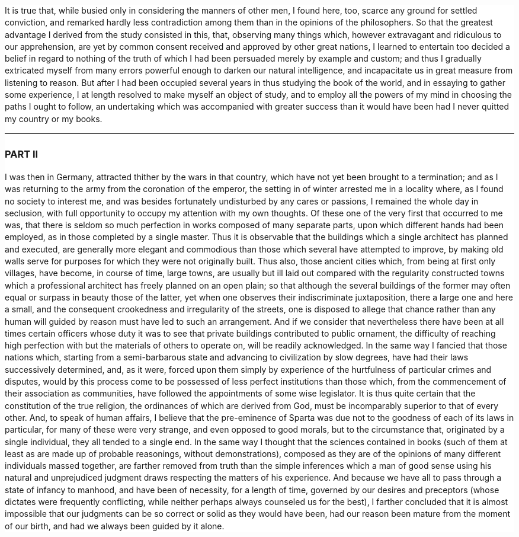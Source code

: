 It is true that, while busied only in considering the manners of other men, I found here, too, scarce any ground for settled conviction, and remarked hardly less contradiction among them than in the opinions of the philosophers. So that the greatest advantage I derived from the study consisted in this, that, observing many things which, however extravagant and ridiculous to our apprehension, are yet by common consent received and approved by other great nations, I learned to entertain too decided a belief in regard to nothing of the truth of which I had been persuaded merely by example and custom; and thus I gradually extricated myself from many errors powerful enough to darken our natural intelligence, and incapacitate us in great measure from listening to reason. But after I had been occupied several years in thus studying the book of the world, and in essaying to gather some experience, I at length resolved to make myself an object of study, and to employ all the powers of my mind in choosing the paths I ought to follow, an undertaking which was accompanied with greater success than it would have been had I never quitted my country or my books.

---

### PART II

I was then in Germany, attracted thither by the wars in that country, which have not yet been brought to a termination; and as I was returning to the army from the coronation of the emperor, the setting in of winter arrested me in a locality where, as I found no society to interest me, and was besides fortunately undisturbed by any cares or passions, I remained the whole day in seclusion, with full opportunity to occupy my attention with my own thoughts. Of these one of the very first that occurred to me was, that there is seldom so much perfection in works composed of many separate parts, upon which different hands had been employed, as in those completed by a single master. Thus it is observable that the buildings which a single architect has planned and executed, are generally more elegant and commodious than those which several have attempted to improve, by making old walls serve for purposes for which they were not originally built. Thus also, those ancient cities which, from being at first only villages, have become, in course of time, large towns, are usually but ill laid out compared with the regularity constructed towns which a professional architect has freely planned on an open plain; so that although the several buildings of the former may often equal or surpass in beauty those of the latter, yet when one observes their indiscriminate juxtaposition, there a large one and here a small, and the consequent crookedness and irregularity of the streets, one is disposed to allege that chance rather than any human will guided by reason must have led to such an arrangement. And if we consider that nevertheless there have been at all times certain officers whose duty it was to see that private buildings contributed to public ornament, the difficulty of reaching high perfection with but the materials of others to operate on, will be readily acknowledged. In the same way I fancied that those nations which, starting from a semi-barbarous state and advancing to civilization by slow degrees, have had their laws successively determined, and, as it were, forced upon them simply by experience of the hurtfulness of particular crimes and disputes, would by this process come to be possessed of less perfect institutions than those which, from the commencement of their association as communities, have followed the appointments of some wise legislator. It is thus quite certain that the constitution of the true religion, the ordinances of which are derived from God, must be incomparably superior to that of every other. And, to speak of human affairs, I believe that the pre-eminence of Sparta was due not to the goodness of each of its laws in particular, for many of these were very strange, and even opposed to good morals, but to the circumstance that, originated by a single individual, they all tended to a single end. In the same way I thought that the sciences contained in books (such of them at least as are made up of probable reasonings, without demonstrations), composed as they are of the opinions of many different individuals massed together, are farther removed from truth than the simple inferences which a man of good sense using his natural and unprejudiced judgment draws respecting the matters of his experience. And because we have all to pass through a state of infancy to manhood, and have been of necessity, for a length of time, governed by our desires and preceptors (whose dictates were frequently conflicting, while neither perhaps always counseled us for the best), I farther concluded that it is almost impossible that our judgments can be so correct or solid as they would have been, had our reason been mature from the moment of our birth, and had we always been guided by it alone.
